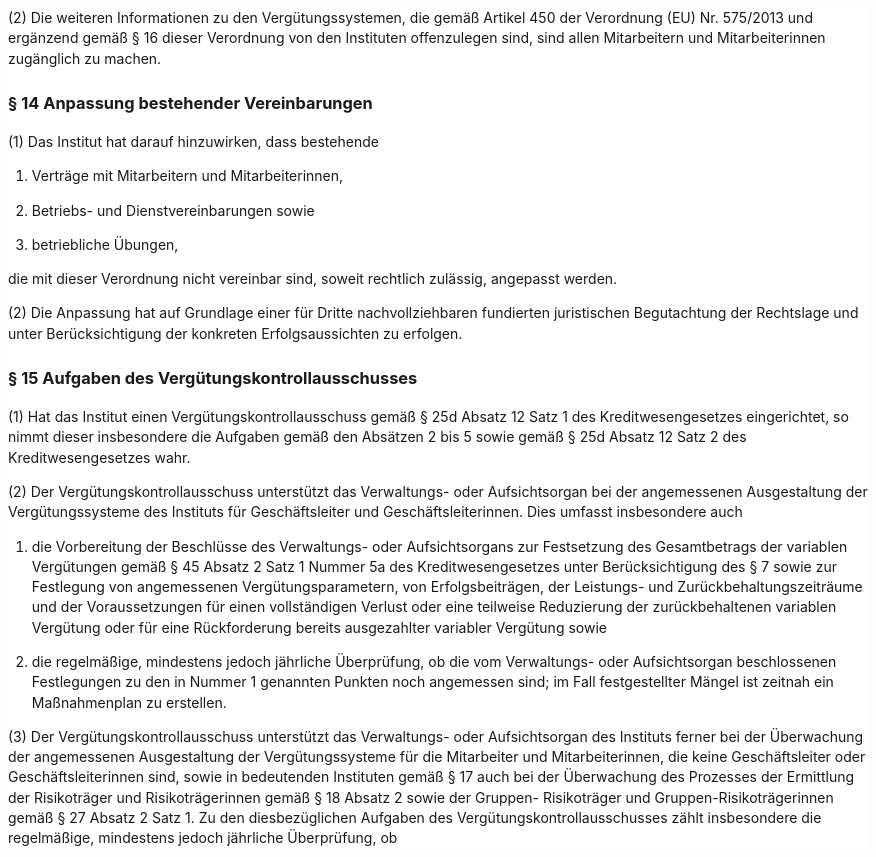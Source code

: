(2) Die weiteren Informationen zu den Vergütungssystemen, die gemäß
Artikel 450 der Verordnung (EU) Nr. 575/2013 und ergänzend gemäß § 16
dieser Verordnung von den Instituten offenzulegen sind, sind allen
Mitarbeitern und Mitarbeiterinnen zugänglich zu machen.


### § 14 Anpassung bestehender Vereinbarungen

(1) Das Institut hat darauf hinzuwirken, dass bestehende

1.  Verträge mit Mitarbeitern und Mitarbeiterinnen,


2.  Betriebs- und Dienstvereinbarungen sowie


3.  betriebliche Übungen,



die mit dieser Verordnung nicht vereinbar sind, soweit rechtlich
zulässig, angepasst werden.

(2) Die Anpassung hat auf Grundlage einer für Dritte nachvollziehbaren
fundierten juristischen Begutachtung der Rechtslage und unter
Berücksichtigung der konkreten Erfolgsaussichten zu erfolgen.


### § 15 Aufgaben des Vergütungskontrollausschusses

(1) Hat das Institut einen Vergütungskontrollausschuss gemäß § 25d
Absatz 12 Satz 1 des Kreditwesengesetzes eingerichtet, so nimmt dieser
insbesondere die Aufgaben gemäß den Absätzen 2 bis 5 sowie gemäß § 25d
Absatz 12 Satz 2 des Kreditwesengesetzes wahr.

(2) Der Vergütungskontrollausschuss unterstützt das Verwaltungs- oder
Aufsichtsorgan bei der angemessenen Ausgestaltung der
Vergütungssysteme des Instituts für Geschäftsleiter und
Geschäftsleiterinnen. Dies umfasst insbesondere auch

1.  die Vorbereitung der Beschlüsse des Verwaltungs- oder Aufsichtsorgans
    zur Festsetzung des Gesamtbetrags der variablen Vergütungen gemäß § 45
    Absatz 2 Satz 1 Nummer 5a des Kreditwesengesetzes unter
    Berücksichtigung des § 7 sowie zur Festlegung von angemessenen
    Vergütungsparametern, von Erfolgsbeiträgen, der Leistungs- und
    Zurückbehaltungszeiträume und der Voraussetzungen für einen
    vollständigen Verlust oder eine teilweise Reduzierung der
    zurückbehaltenen variablen Vergütung oder für eine Rückforderung
    bereits ausgezahlter variabler Vergütung sowie


2.  die regelmäßige, mindestens jedoch jährliche Überprüfung, ob die vom
    Verwaltungs- oder Aufsichtsorgan beschlossenen Festlegungen zu den in
    Nummer 1 genannten Punkten noch angemessen sind; im Fall
    festgestellter Mängel ist zeitnah ein Maßnahmenplan zu erstellen.




(3) Der Vergütungskontrollausschuss unterstützt das Verwaltungs- oder
Aufsichtsorgan des Instituts ferner bei der Überwachung der
angemessenen Ausgestaltung der Vergütungssysteme für die Mitarbeiter
und Mitarbeiterinnen, die keine Geschäftsleiter oder
Geschäftsleiterinnen sind, sowie in bedeutenden Instituten gemäß § 17
auch bei der Überwachung des Prozesses der Ermittlung der Risikoträger
und Risikoträgerinnen gemäß § 18 Absatz 2 sowie der Gruppen-
Risikoträger und Gruppen-Risikoträgerinnen gemäß § 27 Absatz 2 Satz 1.
Zu den diesbezüglichen Aufgaben des Vergütungskontrollausschusses
zählt insbesondere die regelmäßige, mindestens jedoch jährliche
Überprüfung, ob
